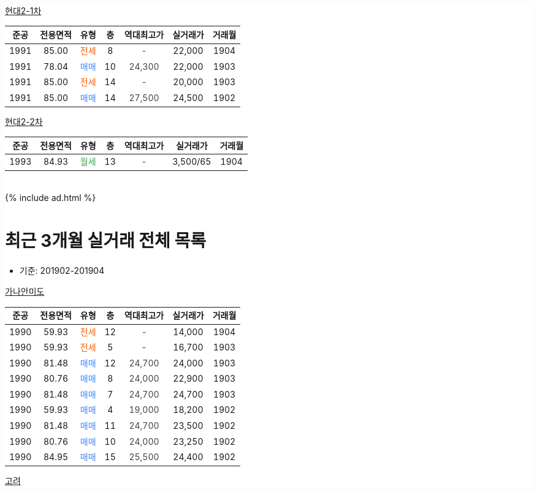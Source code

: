 [현대2-1차](https://search.naver.com/search.naver?query=%EC%9D%B8%EC%B2%9C%EA%B4%91%EC%97%AD%EC%8B%9C+%EA%B3%84%EC%96%91%EA%B5%AC+%EC%9E%91%EC%A0%84%EB%8F%99+%ED%98%84%EB%8C%802-1%EC%B0%A8)

|준공|전용면적|유형|층|역대최고가|실거래가|거래월|
|:---:|:---:|:---:|:---:|:---:|:---:|:---:|
|1991|85.00|<span style="color:#ff5a00">전세</span>|8|<span style="color:#444444">-</span>|22,000|1904|
|1991|78.04|<span style="color:#4285f3">매매</span>|10|<span style="color:#444444">24,300</span>|22,000|1903|
|1991|85.00|<span style="color:#ff5a00">전세</span>|14|<span style="color:#444444">-</span>|20,000|1903|
|1991|85.00|<span style="color:#4285f3">매매</span>|14|<span style="color:#444444">27,500</span>|24,500|1902|

[현대2-2차](https://search.naver.com/search.naver?query=%EC%9D%B8%EC%B2%9C%EA%B4%91%EC%97%AD%EC%8B%9C+%EA%B3%84%EC%96%91%EA%B5%AC+%EC%9E%91%EC%A0%84%EB%8F%99+%ED%98%84%EB%8C%802-2%EC%B0%A8)

|준공|전용면적|유형|층|역대최고가|실거래가|거래월|
|:---:|:---:|:---:|:---:|:---:|:---:|:---:|
|1993|84.93|<span style="color:#34a853">월세</span>|13|<span style="color:#444444">-</span>|3,500/65|1904|


<br>
{% include ad.html %}
<br>

# 최근 3개월 실거래 전체 목록
* 기준: 201902-201904


[가나안미도](https://search.naver.com/search.naver?query=%EC%9D%B8%EC%B2%9C%EA%B4%91%EC%97%AD%EC%8B%9C+%EA%B3%84%EC%96%91%EA%B5%AC+%EC%9E%91%EC%A0%84%EB%8F%99+%EA%B0%80%EB%82%98%EC%95%88%EB%AF%B8%EB%8F%84)

|준공|전용면적|유형|층|역대최고가|실거래가|거래월|
|:---:|:---:|:---:|:---:|:---:|:---:|:---:|
|1990|59.93|<span style="color:#ff5a00">전세</span>|12|<span style="color:#444444">-</span>|14,000|1904|
|1990|59.93|<span style="color:#ff5a00">전세</span>|5|<span style="color:#444444">-</span>|16,700|1903|
|1990|81.48|<span style="color:#4285f3">매매</span>|12|<span style="color:#444444">24,700</span>|24,000|1903|
|1990|80.76|<span style="color:#4285f3">매매</span>|8|<span style="color:#444444">24,000</span>|22,900|1903|
|1990|81.48|<span style="color:#4285f3">매매</span>|7|<span style="color:#444444">24,700</span>|24,700|1903|
|1990|59.93|<span style="color:#4285f3">매매</span>|4|<span style="color:#444444">19,000</span>|18,200|1902|
|1990|81.48|<span style="color:#4285f3">매매</span>|11|<span style="color:#444444">24,700</span>|23,500|1902|
|1990|80.76|<span style="color:#4285f3">매매</span>|10|<span style="color:#444444">24,000</span>|23,250|1902|
|1990|84.95|<span style="color:#4285f3">매매</span>|15|<span style="color:#444444">25,500</span>|24,400|1902|

[고려](https://search.naver.com/search.naver?query=%EC%9D%B8%EC%B2%9C%EA%B4%91%EC%97%AD%EC%8B%9C+%EA%B3%84%EC%96%91%EA%B5%AC+%EC%9E%91%EC%A0%84%EB%8F%99+%EA%B3%A0%EB%A0%A4)
